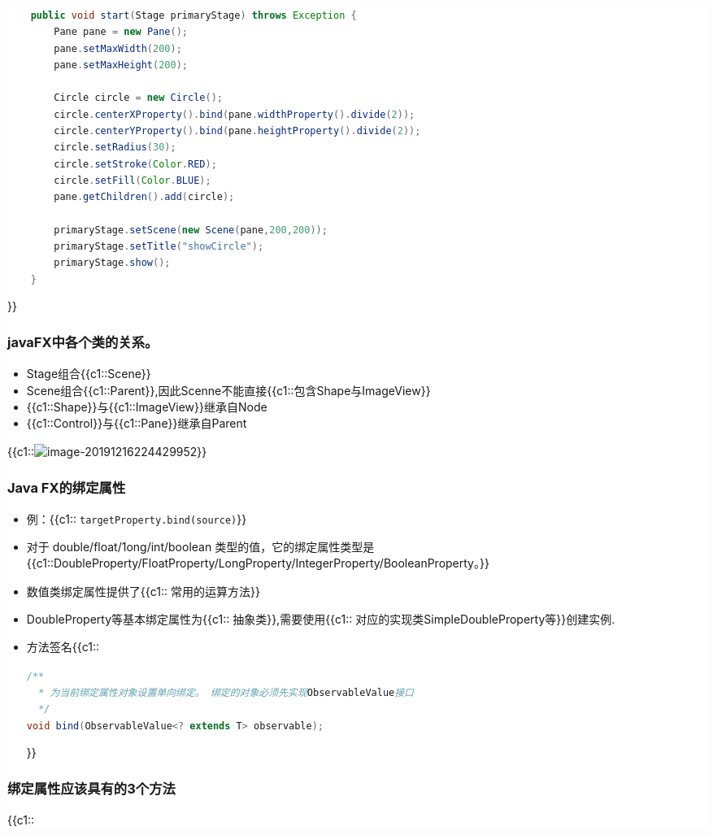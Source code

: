 ```java
    public void start(Stage primaryStage) throws Exception {
        Pane pane = new Pane();
        pane.setMaxWidth(200);
        pane.setMaxHeight(200);

        Circle circle = new Circle();
        circle.centerXProperty().bind(pane.widthProperty().divide(2));
        circle.centerYProperty().bind(pane.heightProperty().divide(2));
        circle.setRadius(30);
        circle.setStroke(Color.RED);
        circle.setFill(Color.BLUE);
        pane.getChildren().add(circle);

        primaryStage.setScene(new Scene(pane,200,200));
        primaryStage.setTitle("showCircle");
        primaryStage.show();
    }
```

}}

### javaFX中各个类的关系。 [	](java_se_20191219101334717)

+ Stage组合{{c1::Scene}}
+ Scene组合{{c1::Parent}},因此Scenne不能直接{{c1::包含Shape与ImageView}}
+ {{c1::Shape}}与{{c1::ImageView}}继承自Node
+ {{c1::Control}}与{{c1::Pane}}继承自Parent

{{c1::![image-20191216224429952](https://gitee.com/xieyun714/nodeimage/raw/master/img/image-20191216224429952.png)}}

### Java FX的绑定属性 [	](java_se_20191219101334719)

+ 例：{{c1:: `targetProperty.bind(source)`}}

+ 对于 double/float/1ong/int/boolean 类型的值，它的绑定属性类型是{{c1::DoubleProperty/FloatProperty/LongProperty/IntegerProperty/BooleanProperty。}}

+ 数值类绑定属性提供了{{c1:: 常用的运算方法}}

+ DoubleProperty等基本绑定属性为{{c1:: 抽象类}},需要使用{{c1:: 对应的实现类SimpleDoubleProperty等}}创建实例.

+ 方法签名{{c1::
  ```java
  /**
    * 为当前绑定属性对象设置单向绑定。 绑定的对象必须先实现ObservableValue接口
    */
  void bind(ObservableValue<? extends T> observable);
  ```
  
  }}

### 绑定属性应该具有的3个方法 [	](java_se_20191219101334721)

{{c1::

